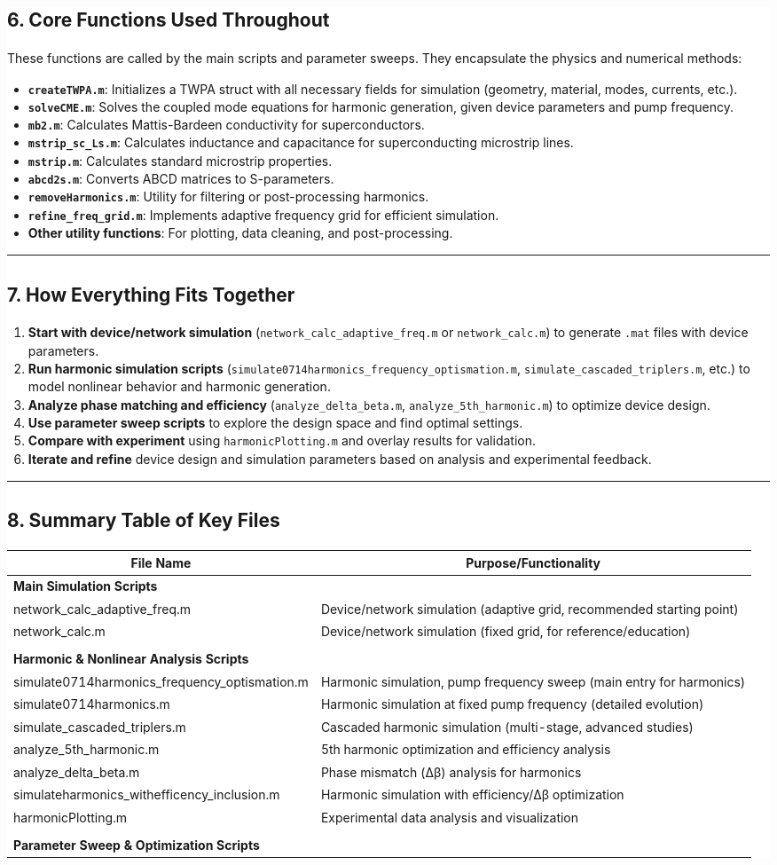 ## 6. Core Functions Used Throughout

These functions are called by the main scripts and parameter sweeps. They encapsulate the physics and numerical methods:

*   **`createTWPA.m`**: Initializes a TWPA struct with all necessary fields for simulation (geometry, material, modes, currents, etc.).
*   **`solveCME.m`**: Solves the coupled mode equations for harmonic generation, given device parameters and pump frequency.
*   **`mb2.m`**: Calculates Mattis-Bardeen conductivity for superconductors.
*   **`mstrip_sc_Ls.m`**: Calculates inductance and capacitance for superconducting microstrip lines.
*   **`mstrip.m`**: Calculates standard microstrip properties.
*   **`abcd2s.m`**: Converts ABCD matrices to S-parameters.
*   **`removeHarmonics.m`**: Utility for filtering or post-processing harmonics.
*   **`refine_freq_grid.m`**: Implements adaptive frequency grid for efficient simulation.
*   **Other utility functions**: For plotting, data cleaning, and post-processing.
---


## 7. How Everything Fits Together

1. **Start with device/network simulation** (`network_calc_adaptive_freq.m` or `network_calc.m`) to generate `.mat` files with device parameters.
2. **Run harmonic simulation scripts** (`simulate0714harmonics_frequency_optismation.m`, `simulate_cascaded_triplers.m`, etc.) to model nonlinear behavior and harmonic generation.
3. **Analyze phase matching and efficiency** (`analyze_delta_beta.m`, `analyze_5th_harmonic.m`) to optimize device design.
4. **Use parameter sweep scripts** to explore the design space and find optimal settings.
5. **Compare with experiment** using `harmonicPlotting.m` and overlay results for validation.
6. **Iterate and refine** device design and simulation parameters based on analysis and experimental feedback.

---

## 8. Summary Table of Key Files

| File Name                                      | Purpose/Functionality                                                      |
|------------------------------------------------|----------------------------------------------------------------------------|
| **Main Simulation Scripts**                    |                                                                            |
| network_calc_adaptive_freq.m                   | Device/network simulation (adaptive grid, recommended starting point)      |
| network_calc.m                                 | Device/network simulation (fixed grid, for reference/education)            |
|                                                |                                                                            |
| **Harmonic & Nonlinear Analysis Scripts**      |                                                                            |
| simulate0714harmonics_frequency_optismation.m  | Harmonic simulation, pump frequency sweep (main entry for harmonics)       |
| simulate0714harmonics.m                        | Harmonic simulation at fixed pump frequency (detailed evolution)           |
| simulate_cascaded_triplers.m                   | Cascaded harmonic simulation (multi-stage, advanced studies)               |
| analyze_5th_harmonic.m                         | 5th harmonic optimization and efficiency analysis                          |
| analyze_delta_beta.m                           | Phase mismatch (Δβ) analysis for harmonics                                 |
| simulateharmonics_withefficency_inclusion.m    | Harmonic simulation with efficiency/Δβ optimization                        |
| harmonicPlotting.m                             | Experimental data analysis and visualization                               |
|                                                |                                                                            |
| **Parameter Sweep & Optimization Scripts**     |                                                                            |